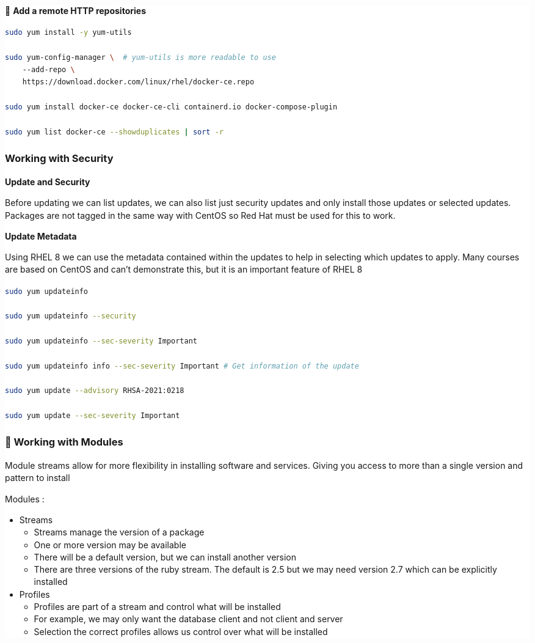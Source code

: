 📝 **Add a remote HTTP repositories**  

```bash
sudo yum install -y yum-utils

sudo yum-config-manager \  # yum-utils is more readable to use
    --add-repo \
    https://download.docker.com/linux/rhel/docker-ce.repo

sudo yum install docker-ce docker-ce-cli containerd.io docker-compose-plugin

sudo yum list docker-ce --showduplicates | sort -r
```

### Working with Security

****************************************Update and Security****************************************

Before updating we can list updates, we can also list just security updates and only install those updates or selected updates. Packages are not tagged in the same way with CentOS so Red Hat must be used for this to work.

******************************Update Metadata******************************

Using RHEL 8 we can use the metadata contained within the updates to help in selecting which updates to apply. Many courses are based on CentOS and can’t demonstrate this, but it is an important feature of RHEL 8

```bash
sudo yum updateinfo

sudo yum updateinfo --security

sudo yum updateinfo --sec-severity Important

sudo yum updateinfo info --sec-severity Important # Get information of the update 

sudo yum update --advisory RHSA-2021:0218

sudo yum update --sec-severity Important 
```

### 📝 Working with Modules

Module streams allow for more flexibility in installing software and services. Giving you access to more than a single version and pattern to install

Modules :

- Streams
  - Streams manage the version of a package
  - One or more version may be available
  - There will be a default version, but we can install another version
  - There are three versions of the ruby stream. The default is 2.5 but we may need version 2.7 which can be explicitly installed
- Profiles
  - Profiles are part of a stream and control what will be installed
  - For example, we may only want the database client and not client and server
  - Selection the correct profiles allows us control over what will be installed
